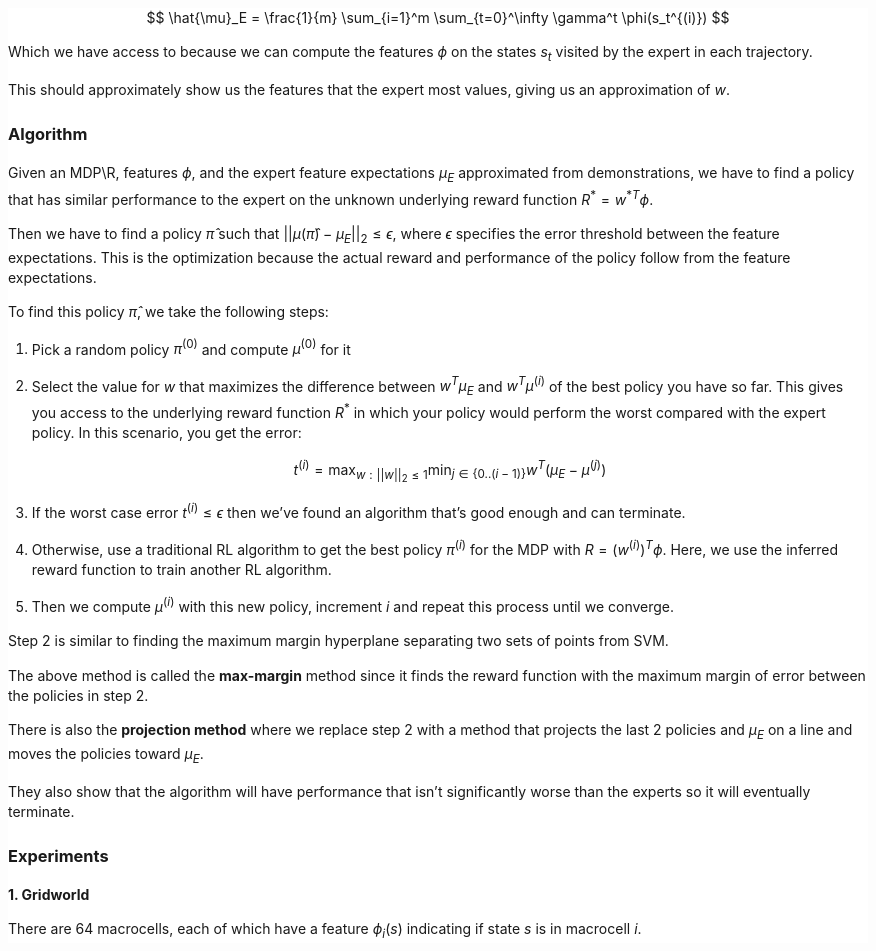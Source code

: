 $$
\hat{\mu}_E = \frac{1}{m} \sum_{i=1}^m \sum_{t=0}^\infty \gamma^t \phi(s_t^{(i)})
$$

Which we have access to because we can compute the features $\phi$ on the states $s_t$ visited by the expert in each trajectory.

This should approximately show us the features that the expert most values, giving us an approximation of $w$.

### Algorithm

Given an MDP\R, features $\phi$, and the expert feature expectations $\mu_E$ approximated from demonstrations, we have to find a policy that has similar performance to the expert on the unknown underlying reward function $R^* = w^{*T}\phi$.

Then we have to find a policy $\hat{\pi}$ such that $|| \mu(\hat{\pi}) - \mu_E ||_2 \leq \epsilon$, where $\epsilon$ specifies the error threshold between the feature expectations. This is the optimization because the actual reward and performance of the policy follow from the feature expectations.

To find this policy $\hat{\pi}$, we take the following steps:

1. Pick a random policy $\pi^{(0)}$ and compute $\mu^{(0)}$ for it
2. Select the value for $w$ that maximizes the difference between $w^T\mu_E$ and $w^T \mu^{(i)}$ of the best policy you have so far. This gives you access to the underlying reward function $R^*$ in which your policy would perform the worst compared with the expert policy. In this scenario, you get the error:

   $$
   t^{(i)} = \max_{w: ||w||_2 \leq 1} \min_{j \in \{ 0..(i-1) \}} w^T(\mu_E - \mu^{(j)})
   $$

3. If the worst case error $t^{(i)} \leq \epsilon$ then we’ve found an algorithm that’s good enough and can terminate.
4. Otherwise, use a traditional RL algorithm to get the best policy $\pi^{(i)}$ for the MDP with $R = (w^{(i)})^T \phi$. Here, we use the inferred reward function to train another RL algorithm.
5. Then we compute $\mu^{(i)}$ with this new policy, increment $i$ and repeat this process until we converge.

Step 2 is similar to finding the maximum margin hyperplane separating two sets of points from SVM.

The above method is called the **max-margin** method since it finds the reward function with the maximum margin of error between the policies in step 2.

There is also the **projection method** where we replace step 2 with a method that projects the last 2 policies and $\mu_E$ on a line and moves the policies toward $\mu_E$.

They also show that the algorithm will have performance that isn’t significantly worse than the experts so it will eventually terminate.

### Experiments

**1. Gridworld**

There are 64 macrocells, each of which have a feature $\phi_i(s)$ indicating if state $s$ is in macrocell $i$.
